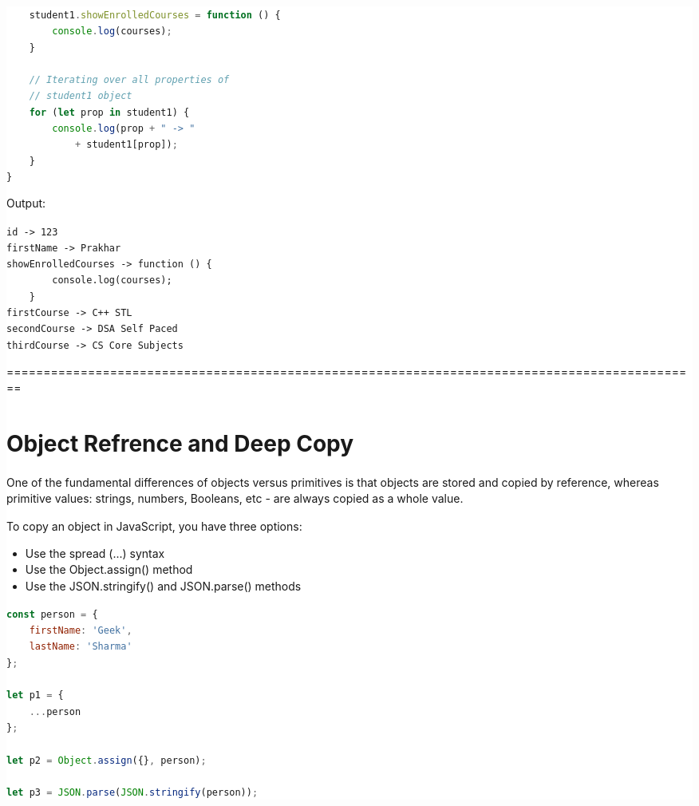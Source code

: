 ```js
    student1.showEnrolledCourses = function () {
        console.log(courses);
    }
 
    // Iterating over all properties of
    // student1 object
    for (let prop in student1) {
        console.log(prop + " -> "
            + student1[prop]);
    }
}
```

Output:

```
id -> 123
firstName -> Prakhar
showEnrolledCourses -> function () {
        console.log(courses);
    }
firstCourse -> C++ STL
secondCourse -> DSA Self Paced
thirdCourse -> CS Core Subjects
```

==============================================================================================

# Object Refrence and Deep Copy

One of the fundamental differences of objects versus primitives is that objects are stored and copied by reference, whereas primitive values: strings, numbers, Booleans, etc - are always copied as a whole value.

To copy an object in JavaScript, you have three options:

- Use the spread (...) syntax
- Use the Object.assign() method
- Use the JSON.stringify() and JSON.parse() methods

```js
const person = {
    firstName: 'Geek',
    lastName: 'Sharma'
};

let p1 = {
    ...person
};

let p2 = Object.assign({}, person);

let p3 = JSON.parse(JSON.stringify(person));
```


[LAST_NAME]: "jain"